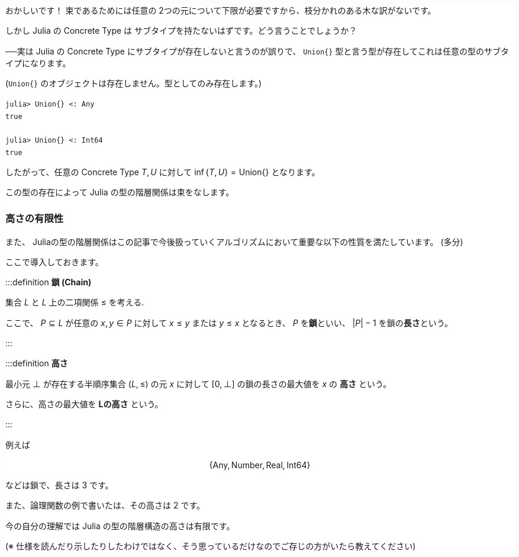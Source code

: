 おかしいです！ 束であるためには任意の 2つの元について下限が必要ですから、枝分かれのある木な訳がないです。


しかし Julia の Concrete Type は サブタイプを持たないはずです。どう言うことでしょうか？


──実は Julia の Concrete Type にサブタイプが存在しないと言うのが誤りで、 `Union{}` 型と言う型が存在してこれは任意の型のサブタイプになります。

(`Union{}` のオブジェクトは存在しません。型としてのみ存在します。)


```julia-repl
julia> Union{} <: Any
true

julia> Union{} <: Int64
true
```

したがって、任意の Concrete Type $T, U$ に対して $\inf \{ T, U \} = \text{Union\{\}}$ となります。

この型の存在によって Julia の型の階層関係は束をなします。

### 高さの有限性

また、 Juliaの型の階層関係はこの記事で今後扱っていくアルゴリズムにおいて重要な以下の性質を満たしています。 (多分)

ここで導入しておきます。


:::definition
**鎖 (Chain)**

集合 $L$ と $L$ 上の二項関係 $\leq$ を考える.

ここで、 $P \subseteq L$ が任意の $x, y \in P$ に対して $x \leq y$ または $y \leq x$ となるとき、 $P$ を**鎖**といい、 $|P| - 1$ を鎖の**長さ**という。 

:::


:::definition
**高さ**

最小元 $\bot$ が存在する半順序集合 $(L, \leq)$ の元 $x$ に対して $[0, \bot]$ の鎖の長さの最大値を $x$ の **高さ** という。

さらに、高さの最大値を **Lの高さ** という。

:::

例えば

$$
\{ \text{Any}, \text{Number}, \text{Real}, \text{Int64} \}
$$

などは鎖で、長さは 3 です。

また、論理関数の例で書いたは、その高さは 2 です。


今の自分の理解では Julia の型の階層構造の高さは有限です。

(※ 仕様を読んだり示したりしたわけではなく、そう思っているだけなのでご存じの方がいたら教えてください)


[^1]: 分野によって入れ替わることもあるみたいです。 [参考](https://x.com/__pandaman64__/status/1321404812332654592)